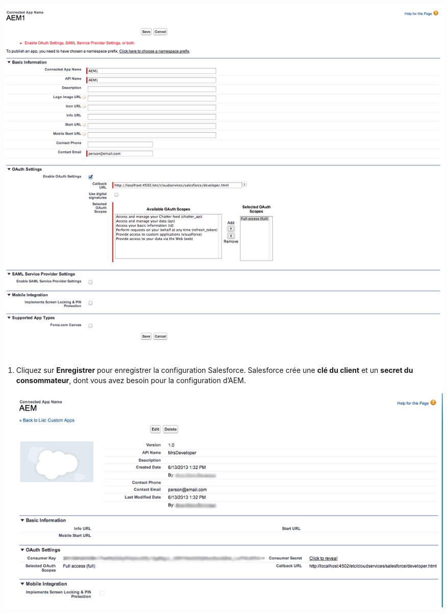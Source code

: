    ![chlimage_1-72](assets/chlimage_1-72.png)

1. Cliquez sur **Enregistrer** pour enregistrer la configuration Salesforce. Salesforce crée une **clé du client** et un **secret du consommateur**, dont vous avez besoin pour la configuration d’AEM.

   ![chlimage_1-73](assets/chlimage_1-73.png)
